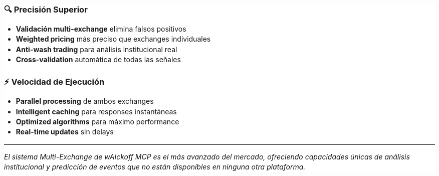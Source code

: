 ### 🔍 Precisión Superior
- **Validación multi-exchange** elimina falsos positivos
- **Weighted pricing** más preciso que exchanges individuales
- **Anti-wash trading** para análisis institucional real
- **Cross-validation** automática de todas las señales

### ⚡ Velocidad de Ejecución
- **Parallel processing** de ambos exchanges
- **Intelligent caching** para responses instantáneas
- **Optimized algorithms** para máximo performance
- **Real-time updates** sin delays

---

*El sistema Multi-Exchange de wAIckoff MCP es el más avanzado del mercado, ofreciendo capacidades únicas de análisis institucional y predicción de eventos que no están disponibles en ninguna otra plataforma.*
